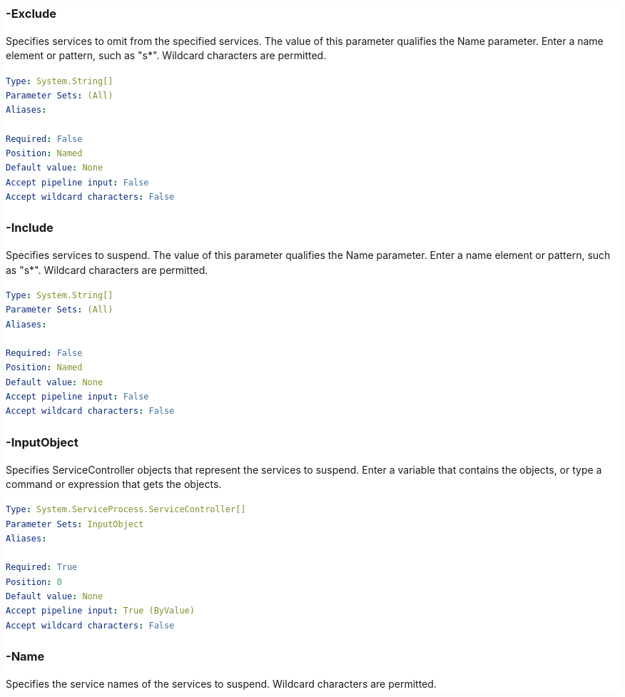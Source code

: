 ### -Exclude
Specifies services to omit from the specified services.
The value of this parameter qualifies the Name parameter.
Enter a name element or pattern, such as "s*".
Wildcard characters are permitted.

```yaml
Type: System.String[]
Parameter Sets: (All)
Aliases:

Required: False
Position: Named
Default value: None
Accept pipeline input: False
Accept wildcard characters: False
```

### -Include
Specifies services to suspend.
The value of this parameter qualifies the Name parameter.
Enter a name element or pattern, such as "s*".
Wildcard characters are permitted.

```yaml
Type: System.String[]
Parameter Sets: (All)
Aliases:

Required: False
Position: Named
Default value: None
Accept pipeline input: False
Accept wildcard characters: False
```

### -InputObject
Specifies ServiceController objects that represent the services to suspend.
Enter a variable that contains the objects, or type a command or expression that gets the objects.

```yaml
Type: System.ServiceProcess.ServiceController[]
Parameter Sets: InputObject
Aliases:

Required: True
Position: 0
Default value: None
Accept pipeline input: True (ByValue)
Accept wildcard characters: False
```

### -Name
Specifies the service names of the services to suspend.
Wildcard characters are permitted.
